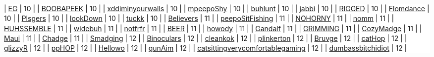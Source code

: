 | [EG](https://7tv.app/emotes/01G0D1GV6G000B1QY5NTR41HX3)                                                                                             | 10    |
| [BOOBAPEEK](https://7tv.app/emotes/01H0NBFCQG0006K2DSP3A6MV15)                                                                                      | 10    |
| [xddiminyourwalls](https://7tv.app/emotes/01G9THGP2G000AGTWTH4BHTBDT)                                                                               | 10    |
| [mpeepoShy](https://7tv.app/emotes/01FXE92REG000CPSDJXDJVZW42)                                                                                      | 10    |
| [buhlunt](https://7tv.app/emotes/01HA8CQV1G000CK4GBCA21AC0T)                                                                                        | 10    |
| [jabbi](https://7tv.app/emotes/01HN5KBCSR0008W39XZBE647ZD)                                                                                          | 10    |
| [RIGGED](https://7tv.app/emotes/01GZAGZF2R0008EAF1YKBR9EX8)                                                                                         | 10    |
| [Flomdance](https://7tv.app/emotes/01HX4ZYJZR0006SC0XBSKSHJ0C)                                                                                      | 10    |
| [Plsgers](https://7tv.app/emotes/01FQ66ASD8000FQA8WEBNDEEVF)                                                                                        | 10    |
| [lookDown](https://7tv.app/emotes/01FFRN5CQG0007P57XYW0BJCMM)                                                                                       | 10    |
| [tuckk](https://7tv.app/emotes/01GK5ZC5A800038S12A0X2H2TY)                                                                                          | 10    |
| [Believers](https://7tv.app/emotes/01F6SEST28000F2AC3SMETBCJ7)                                                                                      | 11    |
| [peepoSitFishing](https://7tv.app/emotes/01FTNHVJ7R0000GK7T5R2X4QS8)                                                                                | 11    |
| [NOHORNY](https://7tv.app/emotes/01GDHHEECG0005G87496Q4TDRV)                                                                                        | 11    |
| [nomm](https://7tv.app/emotes/01GYJEHDCR000FQ4GSSD7H5ZCQ)                                                                                           | 11    |
| [HUHSSEMBLE](https://7tv.app/emotes/01HSGND950000A6C0AM9PT4XWD)                                                                                     | 11    |
| [widebuh](https://7tv.app/emotes/01HAYEZ5R8000CK4GBCA21ES95)                                                                                        | 11    |
| [notfrfr](https://7tv.app/emotes/01HHQMGRM0000FRPEYT79HCH62)                                                                                        | 11    |
| [BEER](https://7tv.app/emotes/01HZD3AD2R0000HRSXF2T6WCHB)                                                                                           | 11    |
| [howody](https://7tv.app/emotes/01H7P3GBD0000EAS2T5XV46349)                                                                                         | 11    |
| [Gandalf](https://7tv.app/emotes/01J54NWGR0000AD1FJJQZZJ6YZ)                                                                                        | 11    |
| [GRIMMING](https://7tv.app/emotes/01J71Y4HM0000CKHTDYB3MAWXV)                                                                                       | 11    |
| [CozyMadge](https://7tv.app/emotes/01FSCYJ9JR0009A2M92QGQ16X1)                                                                                      | 11    |
| [Maui](https://7tv.app/emotes/01JF5MRVJ81K1KV4P1QQ0XM88N)                                                                                           | 11    |
| [Chadge](https://7tv.app/emotes/01FSVYAQX0000651CCCG314YEB)                                                                                         | 11    |
| [Smadging](https://7tv.app/emotes/01FMJSR5FG000D6HG894PC6VQP)                                                                                       | 12    |
| [Binoculars](https://7tv.app/emotes/01G2JRR1KR0004JR3T5PESP5JG)                                                                                     | 12    |
| [cleankok](https://7tv.app/emotes/01GEQCQVM0000B6WHR50T3PTZY)                                                                                       | 12    |
| [plinkerton](https://7tv.app/emotes/01GSH316QG000E5C0S8C5RTKGC)                                                                                     | 12    |
| [Bruvge](https://7tv.app/emotes/01GTE280HR0001EHWC1HCZSTD1)                                                                                         | 12    |
| [catHop](https://7tv.app/emotes/01GP9N14B80007ZRB66TX76W44)                                                                                         | 12    |
| [glizzyR](https://7tv.app/emotes/01F6TYK1KR00021D1JJ0XDFHAG)                                                                                        | 12    |
| [ppHOP](https://7tv.app/emotes/01F8Z4B5TG0002APF87XX6K4NB)                                                                                          | 12    |
| [Hellowo](https://7tv.app/emotes/01H7KG0JAR00004ND0CXH9DCRN)                                                                                        | 12    |
| [gunAim](https://7tv.app/emotes/01FFZK4DKG0004BM088TM6XDEC)                                                                                         | 12    |
| [catsittingverycomfortablegaming](https://7tv.app/emotes/01GPAAPSKR0007K7TX1KJBG45J)                                                                | 12    |
| [dumbassbitchidiot](https://7tv.app/emotes/01HXC9V6SR00035YND6GNXQY55)                                                                              | 12    |